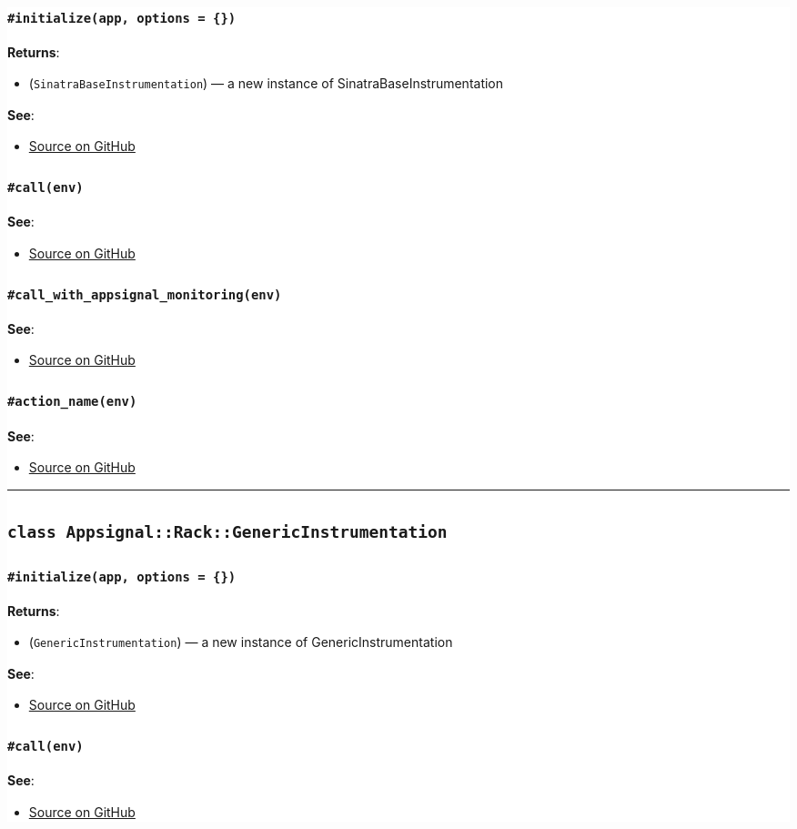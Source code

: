 ### `#initialize(app, options = {})`


**Returns**:

- (`SinatraBaseInstrumentation`) — a new instance of SinatraBaseInstrumentation


**See**:
- [Source on GitHub](https://github.com/appsignal/appsignal-ruby/blob/master/lib/appsignal/rack/sinatra_instrumentation.rb#L29)

### `#call(env)`



**See**:
- [Source on GitHub](https://github.com/appsignal/appsignal-ruby/blob/master/lib/appsignal/rack/sinatra_instrumentation.rb#L35)

### `#call_with_appsignal_monitoring(env)`



**See**:
- [Source on GitHub](https://github.com/appsignal/appsignal-ruby/blob/master/lib/appsignal/rack/sinatra_instrumentation.rb#L43)

### `#action_name(env)`



**See**:
- [Source on GitHub](https://github.com/appsignal/appsignal-ruby/blob/master/lib/appsignal/rack/sinatra_instrumentation.rb#L75)

---

## `class Appsignal::Rack::GenericInstrumentation`


### `#initialize(app, options = {})`


**Returns**:

- (`GenericInstrumentation`) — a new instance of GenericInstrumentation


**See**:
- [Source on GitHub](https://github.com/appsignal/appsignal-ruby/blob/master/lib/appsignal/rack/generic_instrumentation.rb#L6)

### `#call(env)`



**See**:
- [Source on GitHub](https://github.com/appsignal/appsignal-ruby/blob/master/lib/appsignal/rack/generic_instrumentation.rb#L11)
